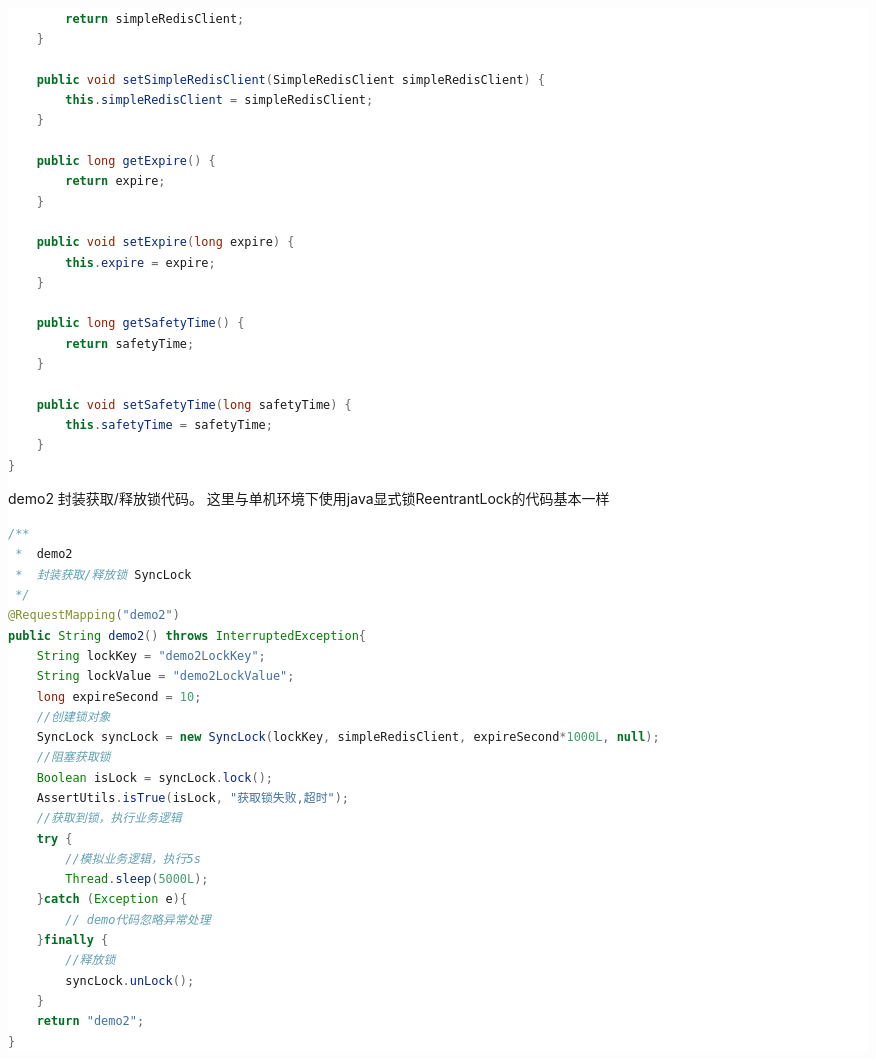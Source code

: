 ```java
        return simpleRedisClient;
    }

    public void setSimpleRedisClient(SimpleRedisClient simpleRedisClient) {
        this.simpleRedisClient = simpleRedisClient;
    }

    public long getExpire() {
        return expire;
    }

    public void setExpire(long expire) {
        this.expire = expire;
    }

    public long getSafetyTime() {
        return safetyTime;
    }

    public void setSafetyTime(long safetyTime) {
        this.safetyTime = safetyTime;
    }
}
```

demo2 封装获取/释放锁代码。 这里与单机环境下使用java显式锁ReentrantLock的代码基本一样
```java
/**
 *  demo2
 *  封装获取/释放锁 SyncLock
 */
@RequestMapping("demo2")
public String demo2() throws InterruptedException{
    String lockKey = "demo2LockKey";
    String lockValue = "demo2LockValue";
    long expireSecond = 10;
    //创建锁对象
    SyncLock syncLock = new SyncLock(lockKey, simpleRedisClient, expireSecond*1000L, null);
    //阻塞获取锁
    Boolean isLock = syncLock.lock();
    AssertUtils.isTrue(isLock, "获取锁失败,超时");
    //获取到锁，执行业务逻辑
    try {
        //模拟业务逻辑，执行5s
        Thread.sleep(5000L);
    }catch (Exception e){
        // demo代码忽略异常处理
    }finally {
        //释放锁
        syncLock.unLock();
    }
    return "demo2";
}
```
